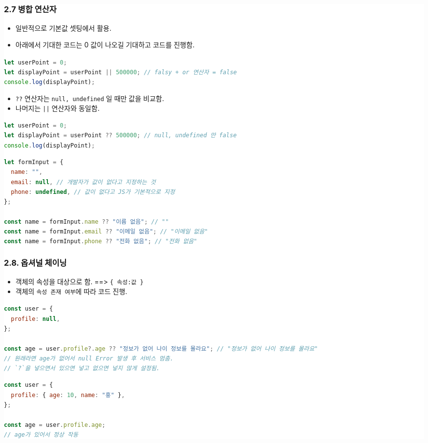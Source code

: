 ### 2.7 병합 연산자

- 일반적으로 기본값 셋팅에서 활용.

- 아래에서 기대한 코드는 0 값이 나오길 기대하고 코드를 진행함.

```javascript
let userPoint = 0;
let displayPoint = userPoint || 500000; // falsy + or 연산자 = false
console.log(displayPoint);
```

- `??` 연산자는 `null, undefined` 일 때만 값을 비교함.
- 나머지는 `||` 연산자와 동일함.

```javascript
let userPoint = 0;
let displayPoint = userPoint ?? 500000; // null, undefined 만 false
console.log(displayPoint);
```

```javascript
let formInput = {
  name: "",
  email: null, // 개발자가 값이 없다고 지정하는 것
  phone: undefined, // 값이 없다고 JS가 기본적으로 지정
};

const name = formInput.name ?? "이름 없음"; // ""
const name = formInput.email ?? "이메일 없음"; // "이메일 없음"
const name = formInput.phone ?? "전화 없음"; // "전화 없음"
```

### 2.8. 옵셔널 체이닝

- 객체의 속성을 대상으로 함. ==> `{ 속성:값 }`
- 객체의 `속성 존재 여부`에 따라 코드 진행.

```javascript
const user = {
  profile: null,
};

const age = user.profile?.age ?? "정보가 없어 나이 정보를 몰라요"; // "정보가 없어 나이 정보를 몰라요"
// 원래라면 age가 없어서 null Error 발생 후 서비스 멈춤.
// `?`을 넣으면서 있으면 넣고 없으면 넣지 않게 설정됨.
```

```javascript
const user = {
  profile: { age: 10, name: "홍" },
};

const age = user.profile.age;
// age가 있어서 정상 작동
```
